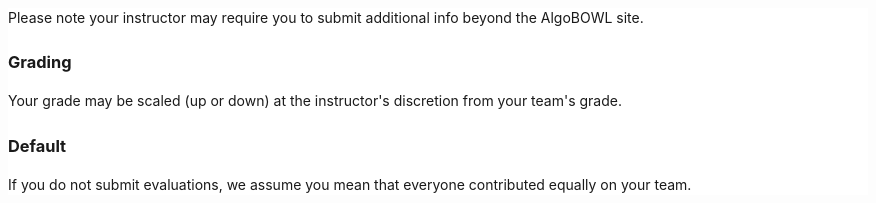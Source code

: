 Please note your instructor may require you to submit additional info
beyond the AlgoBOWL site.

### Grading

Your grade may be scaled (up or down) at the instructor's discretion
from your team's grade.

### Default

If you do not submit evaluations, we assume you mean that everyone
contributed equally on your team.

